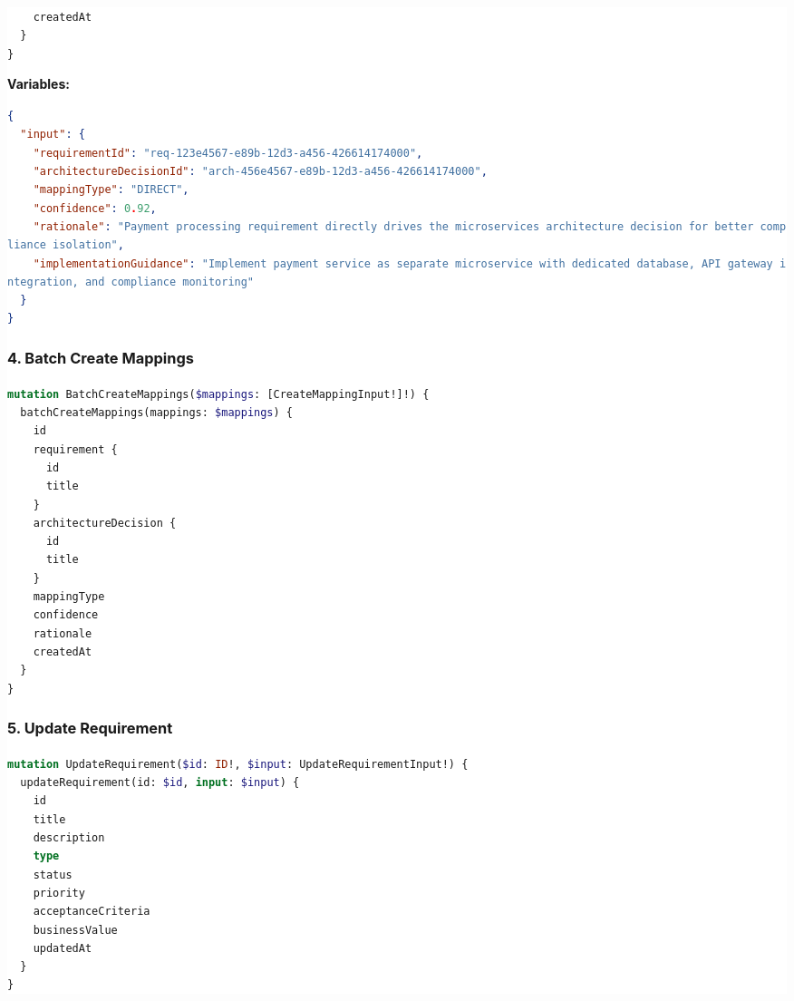 ```graphql
    createdAt
  }
}
```

**Variables:**
```json
{
  "input": {
    "requirementId": "req-123e4567-e89b-12d3-a456-426614174000",
    "architectureDecisionId": "arch-456e4567-e89b-12d3-a456-426614174000",
    "mappingType": "DIRECT",
    "confidence": 0.92,
    "rationale": "Payment processing requirement directly drives the microservices architecture decision for better compliance isolation",
    "implementationGuidance": "Implement payment service as separate microservice with dedicated database, API gateway integration, and compliance monitoring"
  }
}
```

### 4. Batch Create Mappings

```graphql
mutation BatchCreateMappings($mappings: [CreateMappingInput!]!) {
  batchCreateMappings(mappings: $mappings) {
    id
    requirement {
      id
      title
    }
    architectureDecision {
      id
      title
    }
    mappingType
    confidence
    rationale
    createdAt
  }
}
```

### 5. Update Requirement

```graphql
mutation UpdateRequirement($id: ID!, $input: UpdateRequirementInput!) {
  updateRequirement(id: $id, input: $input) {
    id
    title
    description
    type
    status
    priority
    acceptanceCriteria
    businessValue
    updatedAt
  }
}
```
